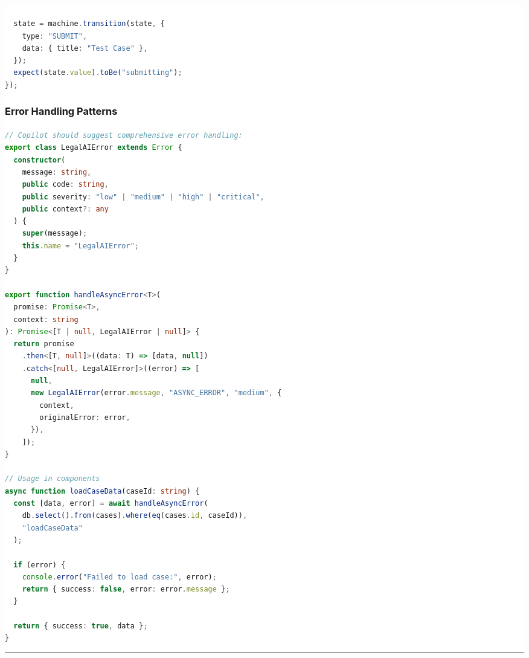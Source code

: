 ```typescript

  state = machine.transition(state, {
    type: "SUBMIT",
    data: { title: "Test Case" },
  });
  expect(state.value).toBe("submitting");
});
```

### Error Handling Patterns

```typescript
// Copilot should suggest comprehensive error handling:
export class LegalAIError extends Error {
  constructor(
    message: string,
    public code: string,
    public severity: "low" | "medium" | "high" | "critical",
    public context?: any
  ) {
    super(message);
    this.name = "LegalAIError";
  }
}

export function handleAsyncError<T>(
  promise: Promise<T>,
  context: string
): Promise<[T | null, LegalAIError | null]> {
  return promise
    .then<[T, null]>((data: T) => [data, null])
    .catch<[null, LegalAIError]>((error) => [
      null,
      new LegalAIError(error.message, "ASYNC_ERROR", "medium", {
        context,
        originalError: error,
      }),
    ]);
}

// Usage in components
async function loadCaseData(caseId: string) {
  const [data, error] = await handleAsyncError(
    db.select().from(cases).where(eq(cases.id, caseId)),
    "loadCaseData"
  );

  if (error) {
    console.error("Failed to load case:", error);
    return { success: false, error: error.message };
  }

  return { success: true, data };
}
```

---